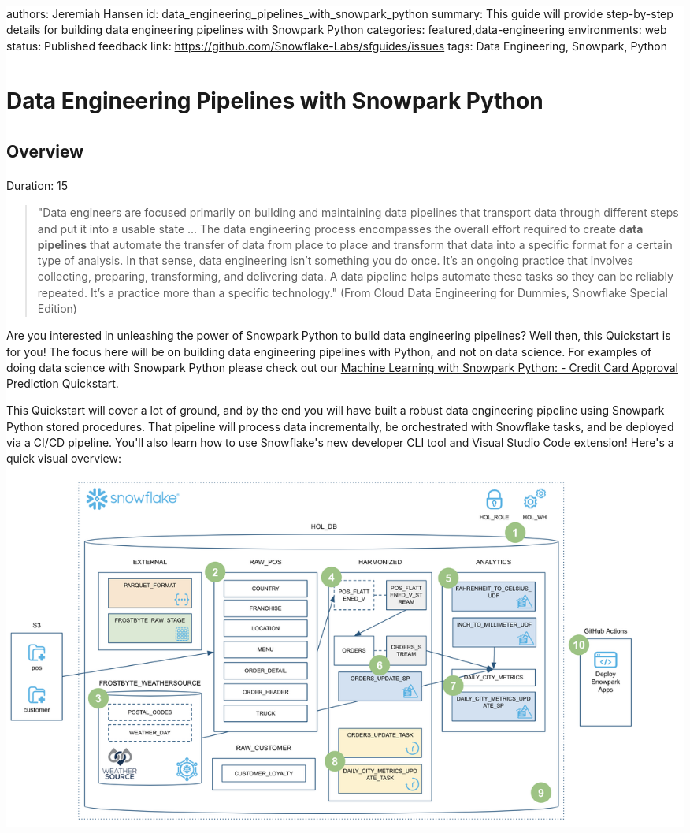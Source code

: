 authors: Jeremiah Hansen
id: data_engineering_pipelines_with_snowpark_python
summary: This guide will provide step-by-step details for building data engineering pipelines with Snowpark Python
categories: featured,data-engineering
environments: web
status: Published 
feedback link: https://github.com/Snowflake-Labs/sfguides/issues
tags: Data Engineering, Snowpark, Python

# Data Engineering Pipelines with Snowpark Python

## Overview 
Duration: 15

> "Data engineers are focused primarily on building and maintaining data pipelines that transport data through different steps and put it into a usable state ... The data engineering process encompasses the overall effort required to create **data pipelines** that automate the transfer of data from place to place and transform that data into a specific format for a certain type of analysis. In that sense, data engineering isn’t something you do once. It’s an ongoing practice that involves collecting, preparing, transforming, and delivering data. A data pipeline helps automate these tasks so they can be reliably repeated. It’s a practice more than a specific technology." (From Cloud Data Engineering for Dummies, Snowflake Special Edition)

Are you interested in unleashing the power of Snowpark Python to build data engineering pipelines? Well then, this Quickstart is for you! The focus here will be on building data engineering pipelines with Python, and not on data science. For examples of doing data science with Snowpark Python please check out our [Machine Learning with Snowpark Python: - Credit Card Approval Prediction](https://quickstarts.snowflake.com/guide/getting_started_snowpark_machine_learning/index.html?index=..%2F..index#0) Quickstart.

This Quickstart will cover a lot of ground, and by the end you will have built a robust data engineering pipeline using Snowpark Python stored procedures. That pipeline will process data incrementally, be orchestrated with Snowflake tasks, and be deployed via a CI/CD pipeline. You'll also learn how to use Snowflake's new developer CLI tool and Visual Studio Code extension! Here's a quick visual overview:

<img src="assets/data_pipeline_overview.png" width="800" />
